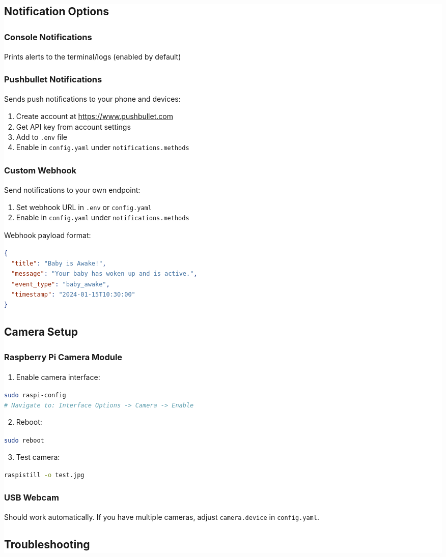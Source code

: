 ## Notification Options

### Console Notifications
Prints alerts to the terminal/logs (enabled by default)

### Pushbullet Notifications
Sends push notifications to your phone and devices:
1. Create account at https://www.pushbullet.com
2. Get API key from account settings
3. Add to `.env` file
4. Enable in `config.yaml` under `notifications.methods`

### Custom Webhook
Send notifications to your own endpoint:
1. Set webhook URL in `.env` or `config.yaml`
2. Enable in `config.yaml` under `notifications.methods`

Webhook payload format:
```json
{
  "title": "Baby is Awake!",
  "message": "Your baby has woken up and is active.",
  "event_type": "baby_awake",
  "timestamp": "2024-01-15T10:30:00"
}
```

## Camera Setup

### Raspberry Pi Camera Module
1. Enable camera interface:
```bash
sudo raspi-config
# Navigate to: Interface Options -> Camera -> Enable
```

2. Reboot:
```bash
sudo reboot
```

3. Test camera:
```bash
raspistill -o test.jpg
```

### USB Webcam
Should work automatically. If you have multiple cameras, adjust `camera.device` in `config.yaml`.

## Troubleshooting
